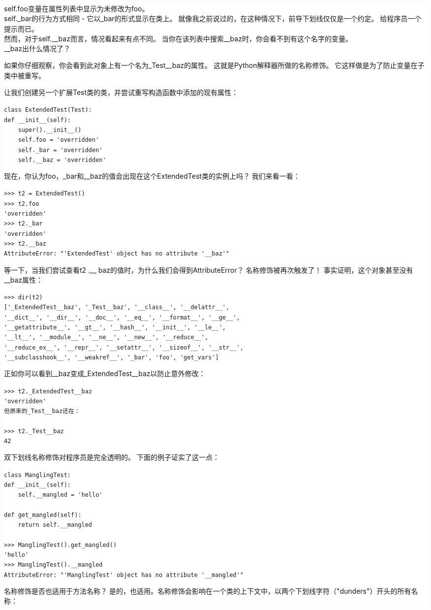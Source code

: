 self.foo变量在属性列表中显示为未修改为foo。  
self._bar的行为方式相同 - 它以_bar的形式显示在类上。 就像我之前说过的，在这种情况下，前导下划线仅仅是一个约定。 给程序员一个提示而已。  
然而，对于self.__baz而言，情况看起来有点不同。 当你在该列表中搜索__baz时，你会看不到有这个名字的变量。  
__baz出什么情况了？  

如果你仔细观察，你会看到此对象上有一个名为_Test__baz的属性。 这就是Python解释器所做的名称修饰。 它这样做是为了防止变量在子类中被重写。  

让我们创建另一个扩展Test类的类，并尝试重写构造函数中添加的现有属性：  

    class ExtendedTest(Test):
    def __init__(self):
        super().__init__()
        self.foo = 'overridden'
        self._bar = 'overridden'
        self.__baz = 'overridden'
现在，你认为foo，_bar和__baz的值会出现在这个ExtendedTest类的实例上吗？ 我们来看一看：  

    >>> t2 = ExtendedTest()
    >>> t2.foo
    'overridden'
    >>> t2._bar
    'overridden'
    >>> t2.__baz
    AttributeError: "'ExtendedTest' object has no attribute '__baz'"
等一下，当我们尝试查看t2 .__ baz的值时，为什么我们会得到AttributeError？ 名称修饰被再次触发了！ 事实证明，这个对象甚至没有__baz属性：  

    >>> dir(t2)
    ['_ExtendedTest__baz', '_Test__baz', '__class__', '__delattr__',
    '__dict__', '__dir__', '__doc__', '__eq__', '__format__', '__ge__',
    '__getattribute__', '__gt__', '__hash__', '__init__', '__le__',
    '__lt__', '__module__', '__ne__', '__new__', '__reduce__',
    '__reduce_ex__', '__repr__', '__setattr__', '__sizeof__', '__str__',
    '__subclasshook__', '__weakref__', '_bar', 'foo', 'get_vars']
正如你可以看到__baz变成_ExtendedTest__baz以防止意外修改：  

    >>> t2._ExtendedTest__baz
    'overridden'
    但原来的_Test__baz还在：

    >>> t2._Test__baz
    42
双下划线名称修饰对程序员是完全透明的。 下面的例子证实了这一点：  

    class ManglingTest:
    def __init__(self):
        self.__mangled = 'hello'

    def get_mangled(self):
        return self.__mangled

    >>> ManglingTest().get_mangled()
    'hello'
    >>> ManglingTest().__mangled
    AttributeError: "'ManglingTest' object has no attribute '__mangled'"
名称修饰是否也适用于方法名称？ 是的，也适用。名称修饰会影响在一个类的上下文中，以两个下划线字符（"dunders"）开头的所有名称：  
